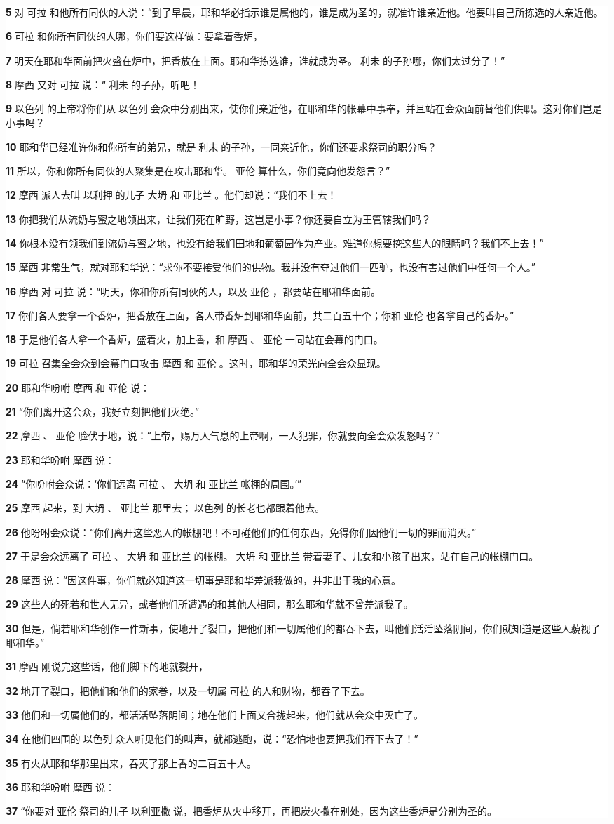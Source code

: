 **5** 对 可拉 和他所有同伙的人说：“到了早晨，耶和华必指示谁是属他的，谁是成为圣的，就准许谁亲近他。他要叫自己所拣选的人亲近他。

**6** 可拉 和你所有同伙的人哪，你们要这样做：要拿着香炉，

**7** 明天在耶和华面前把火盛在炉中，把香放在上面。耶和华拣选谁，谁就成为圣。 利未 的子孙哪，你们太过分了！”

**8** 摩西 又对 可拉 说：“ 利未 的子孙，听吧！

**9** 以色列 的上帝将你们从 以色列 会众中分别出来，使你们亲近他，在耶和华的帐幕中事奉，并且站在会众面前替他们供职。这对你们岂是小事吗？

**10** 耶和华已经准许你和你所有的弟兄，就是 利未 的子孙，一同亲近他，你们还要求祭司的职分吗？

**11** 所以，你和你所有同伙的人聚集是在攻击耶和华。 亚伦 算什么，你们竟向他发怨言？”

**12** 摩西 派人去叫 以利押 的儿子 大坍 和 亚比兰 。他们却说：“我们不上去！

**13** 你把我们从流奶与蜜之地领出来，让我们死在旷野，这岂是小事？你还要自立为王管辖我们吗？

**14** 你根本没有领我们到流奶与蜜之地，也没有给我们田地和葡萄园作为产业。难道你想要挖这些人的眼睛吗？我们不上去！”

**15** 摩西 非常生气，就对耶和华说：“求你不要接受他们的供物。我并没有夺过他们一匹驴，也没有害过他们中任何一个人。”

**16** 摩西 对 可拉 说：“明天，你和你所有同伙的人，以及 亚伦 ，都要站在耶和华面前。

**17** 你们各人要拿一个香炉，把香放在上面，各人带香炉到耶和华面前，共二百五十个；你和 亚伦 也各拿自己的香炉。”

**18** 于是他们各人拿一个香炉，盛着火，加上香，和 摩西 、 亚伦 一同站在会幕的门口。

**19** 可拉 召集全会众到会幕门口攻击 摩西 和 亚伦 。这时，耶和华的荣光向全会众显现。

**20** 耶和华吩咐 摩西 和 亚伦 说：

**21** “你们离开这会众，我好立刻把他们灭绝。”

**22** 摩西 、 亚伦 脸伏于地，说：“上帝，赐万人气息的上帝啊，一人犯罪，你就要向全会众发怒吗？”

**23** 耶和华吩咐 摩西 说：

**24** “你吩咐会众说：‘你们远离 可拉 、 大坍 和 亚比兰 帐棚的周围。’”

**25** 摩西 起来，到 大坍 、 亚比兰 那里去； 以色列 的长老也都跟着他去。

**26** 他吩咐会众说：“你们离开这些恶人的帐棚吧！不可碰他们的任何东西，免得你们因他们一切的罪而消灭。”

**27** 于是会众远离了 可拉 、 大坍 和 亚比兰 的帐棚。 大坍 和 亚比兰 带着妻子、儿女和小孩子出来，站在自己的帐棚门口。

**28** 摩西 说：“因这件事，你们就必知道这一切事是耶和华差派我做的，并非出于我的心意。

**29** 这些人的死若和世人无异，或者他们所遭遇的和其他人相同，那么耶和华就不曾差派我了。

**30** 但是，倘若耶和华创作一件新事，使地开了裂口，把他们和一切属他们的都吞下去，叫他们活活坠落阴间，你们就知道是这些人藐视了耶和华。”

**31** 摩西 刚说完这些话，他们脚下的地就裂开，

**32** 地开了裂口，把他们和他们的家眷，以及一切属 可拉 的人和财物，都吞了下去。

**33** 他们和一切属他们的，都活活坠落阴间；地在他们上面又合拢起来，他们就从会众中灭亡了。

**34** 在他们四围的 以色列 众人听见他们的叫声，就都逃跑，说：“恐怕地也要把我们吞下去了！”

**35** 有火从耶和华那里出来，吞灭了那上香的二百五十人。

**36** 耶和华吩咐 摩西 说：

**37** “你要对 亚伦 祭司的儿子 以利亚撒 说，把香炉从火中移开，再把炭火撒在别处，因为这些香炉是分别为圣的。
